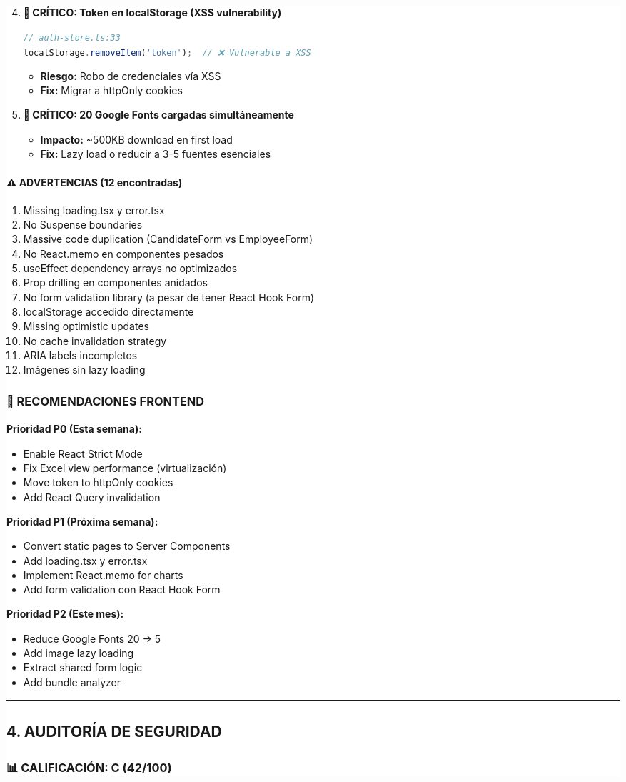 4. **🔴 CRÍTICO: Token en localStorage (XSS vulnerability)**
   ```typescript
   // auth-store.ts:33
   localStorage.removeItem('token');  // ❌ Vulnerable a XSS
   ```
   - **Riesgo:** Robo de credenciales vía XSS
   - **Fix:** Migrar a httpOnly cookies

5. **🔴 CRÍTICO: 20 Google Fonts cargadas simultáneamente**
   - **Impacto:** ~500KB download en first load
   - **Fix:** Lazy load o reducir a 3-5 fuentes esenciales

#### ⚠️ ADVERTENCIAS (12 encontradas)

1. Missing loading.tsx y error.tsx
2. No Suspense boundaries
3. Massive code duplication (CandidateForm vs EmployeeForm)
4. No React.memo en componentes pesados
5. useEffect dependency arrays no optimizados
6. Prop drilling en componentes anidados
7. No form validation library (a pesar de tener React Hook Form)
8. localStorage accedido directamente
9. Missing optimistic updates
10. No cache invalidation strategy
11. ARIA labels incompletos
12. Imágenes sin lazy loading

### 📝 RECOMENDACIONES FRONTEND

**Prioridad P0 (Esta semana):**
- Enable React Strict Mode
- Fix Excel view performance (virtualización)
- Move token to httpOnly cookies
- Add React Query invalidation

**Prioridad P1 (Próxima semana):**
- Convert static pages to Server Components
- Add loading.tsx y error.tsx
- Implement React.memo for charts
- Add form validation con React Hook Form

**Prioridad P2 (Este mes):**
- Reduce Google Fonts 20 → 5
- Add image lazy loading
- Extract shared form logic
- Add bundle analyzer

---

## 4. AUDITORÍA DE SEGURIDAD

### 📊 CALIFICACIÓN: C (42/100)
